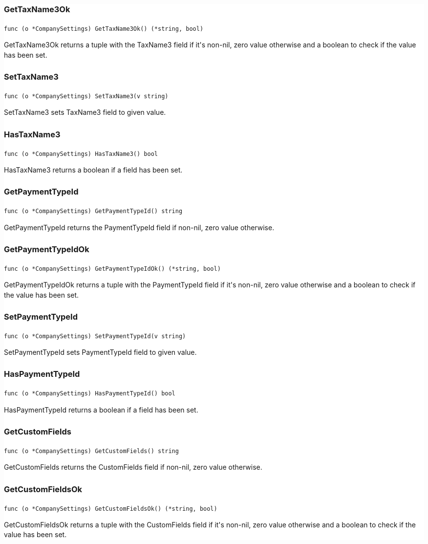 ### GetTaxName3Ok

`func (o *CompanySettings) GetTaxName3Ok() (*string, bool)`

GetTaxName3Ok returns a tuple with the TaxName3 field if it's non-nil, zero value otherwise
and a boolean to check if the value has been set.

### SetTaxName3

`func (o *CompanySettings) SetTaxName3(v string)`

SetTaxName3 sets TaxName3 field to given value.

### HasTaxName3

`func (o *CompanySettings) HasTaxName3() bool`

HasTaxName3 returns a boolean if a field has been set.

### GetPaymentTypeId

`func (o *CompanySettings) GetPaymentTypeId() string`

GetPaymentTypeId returns the PaymentTypeId field if non-nil, zero value otherwise.

### GetPaymentTypeIdOk

`func (o *CompanySettings) GetPaymentTypeIdOk() (*string, bool)`

GetPaymentTypeIdOk returns a tuple with the PaymentTypeId field if it's non-nil, zero value otherwise
and a boolean to check if the value has been set.

### SetPaymentTypeId

`func (o *CompanySettings) SetPaymentTypeId(v string)`

SetPaymentTypeId sets PaymentTypeId field to given value.

### HasPaymentTypeId

`func (o *CompanySettings) HasPaymentTypeId() bool`

HasPaymentTypeId returns a boolean if a field has been set.

### GetCustomFields

`func (o *CompanySettings) GetCustomFields() string`

GetCustomFields returns the CustomFields field if non-nil, zero value otherwise.

### GetCustomFieldsOk

`func (o *CompanySettings) GetCustomFieldsOk() (*string, bool)`

GetCustomFieldsOk returns a tuple with the CustomFields field if it's non-nil, zero value otherwise
and a boolean to check if the value has been set.
